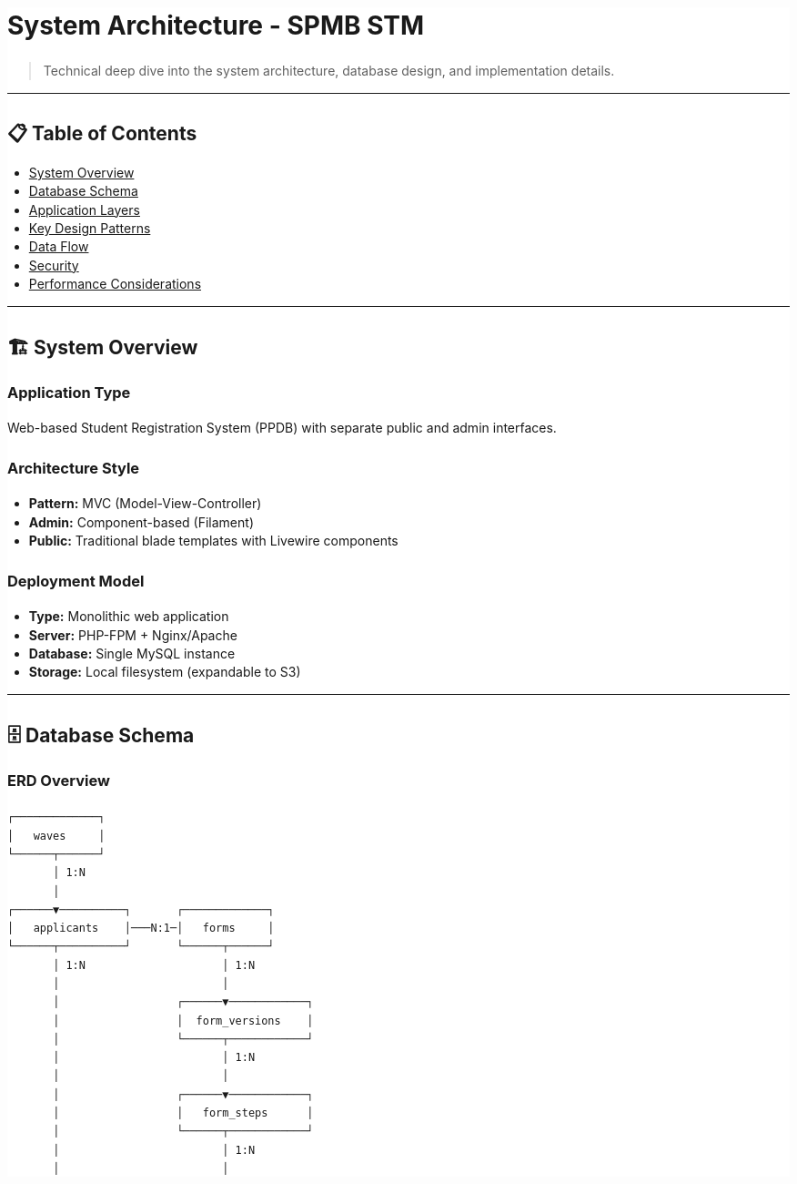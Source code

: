 # System Architecture - SPMB STM

> Technical deep dive into the system architecture, database design, and implementation details.

---

## 📋 Table of Contents

- [System Overview](#system-overview)
- [Database Schema](#database-schema)
- [Application Layers](#application-layers)
- [Key Design Patterns](#key-design-patterns)
- [Data Flow](#data-flow)
- [Security](#security)
- [Performance Considerations](#performance-considerations)

---

## 🏗️ System Overview

### **Application Type**
Web-based Student Registration System (PPDB) with separate public and admin interfaces.

### **Architecture Style**
- **Pattern:** MVC (Model-View-Controller)
- **Admin:** Component-based (Filament)
- **Public:** Traditional blade templates with Livewire components

### **Deployment Model**
- **Type:** Monolithic web application
- **Server:** PHP-FPM + Nginx/Apache
- **Database:** Single MySQL instance
- **Storage:** Local filesystem (expandable to S3)

---

## 🗄️ Database Schema

### **ERD Overview**

```
┌─────────────┐
│   waves     │
└──────┬──────┘
       │ 1:N
       │
┌──────▼──────────┐       ┌─────────────┐
│   applicants    │───N:1─│   forms     │
└──────┬──────────┘       └──────┬──────┘
       │ 1:N                     │ 1:N
       │                         │
       │                  ┌──────▼────────────┐
       │                  │  form_versions    │
       │                  └──────┬────────────┘
       │                         │ 1:N
       │                         │
       │                  ┌──────▼────────────┐
       │                  │   form_steps      │
       │                  └──────┬────────────┘
       │                         │ 1:N
       │                         │
```